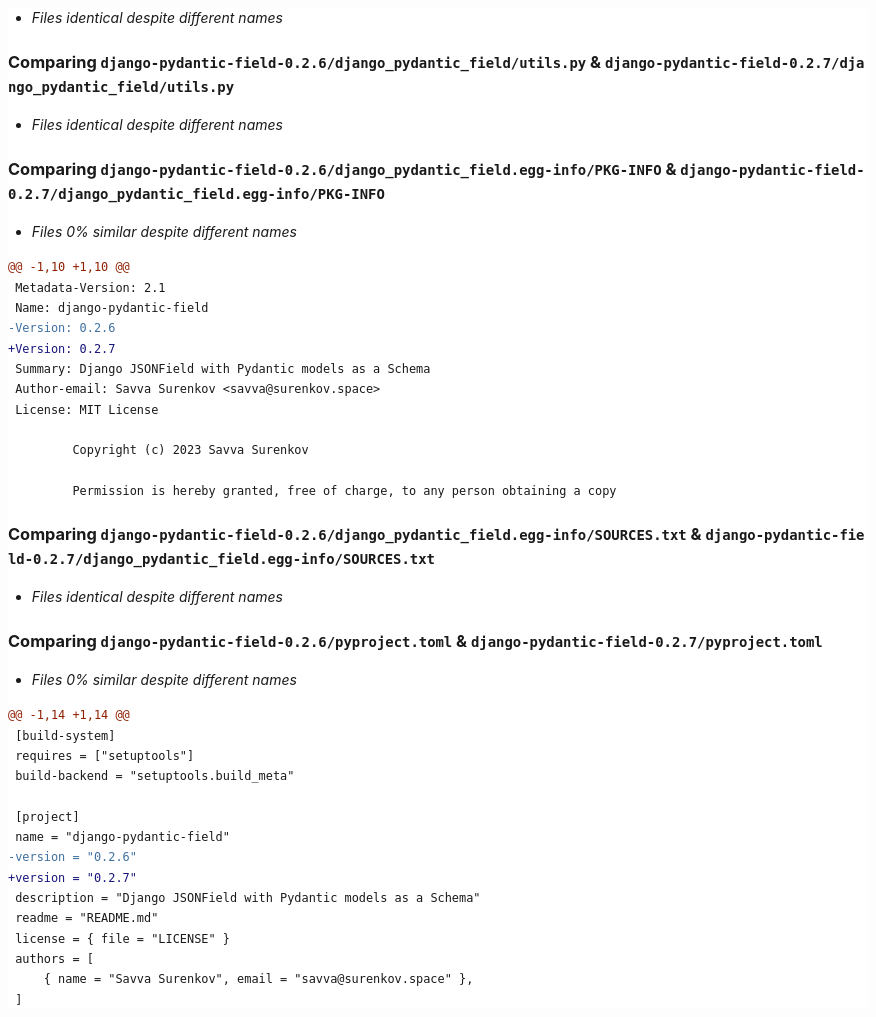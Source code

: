  * *Files identical despite different names*

### Comparing `django-pydantic-field-0.2.6/django_pydantic_field/utils.py` & `django-pydantic-field-0.2.7/django_pydantic_field/utils.py`

 * *Files identical despite different names*

### Comparing `django-pydantic-field-0.2.6/django_pydantic_field.egg-info/PKG-INFO` & `django-pydantic-field-0.2.7/django_pydantic_field.egg-info/PKG-INFO`

 * *Files 0% similar despite different names*

```diff
@@ -1,10 +1,10 @@
 Metadata-Version: 2.1
 Name: django-pydantic-field
-Version: 0.2.6
+Version: 0.2.7
 Summary: Django JSONField with Pydantic models as a Schema
 Author-email: Savva Surenkov <savva@surenkov.space>
 License: MIT License
         
         Copyright (c) 2023 Savva Surenkov
         
         Permission is hereby granted, free of charge, to any person obtaining a copy
```

### Comparing `django-pydantic-field-0.2.6/django_pydantic_field.egg-info/SOURCES.txt` & `django-pydantic-field-0.2.7/django_pydantic_field.egg-info/SOURCES.txt`

 * *Files identical despite different names*

### Comparing `django-pydantic-field-0.2.6/pyproject.toml` & `django-pydantic-field-0.2.7/pyproject.toml`

 * *Files 0% similar despite different names*

```diff
@@ -1,14 +1,14 @@
 [build-system]
 requires = ["setuptools"]
 build-backend = "setuptools.build_meta"
 
 [project]
 name = "django-pydantic-field"
-version = "0.2.6"
+version = "0.2.7"
 description = "Django JSONField with Pydantic models as a Schema"
 readme = "README.md"
 license = { file = "LICENSE" }
 authors = [
     { name = "Savva Surenkov", email = "savva@surenkov.space" },
 ]
```
